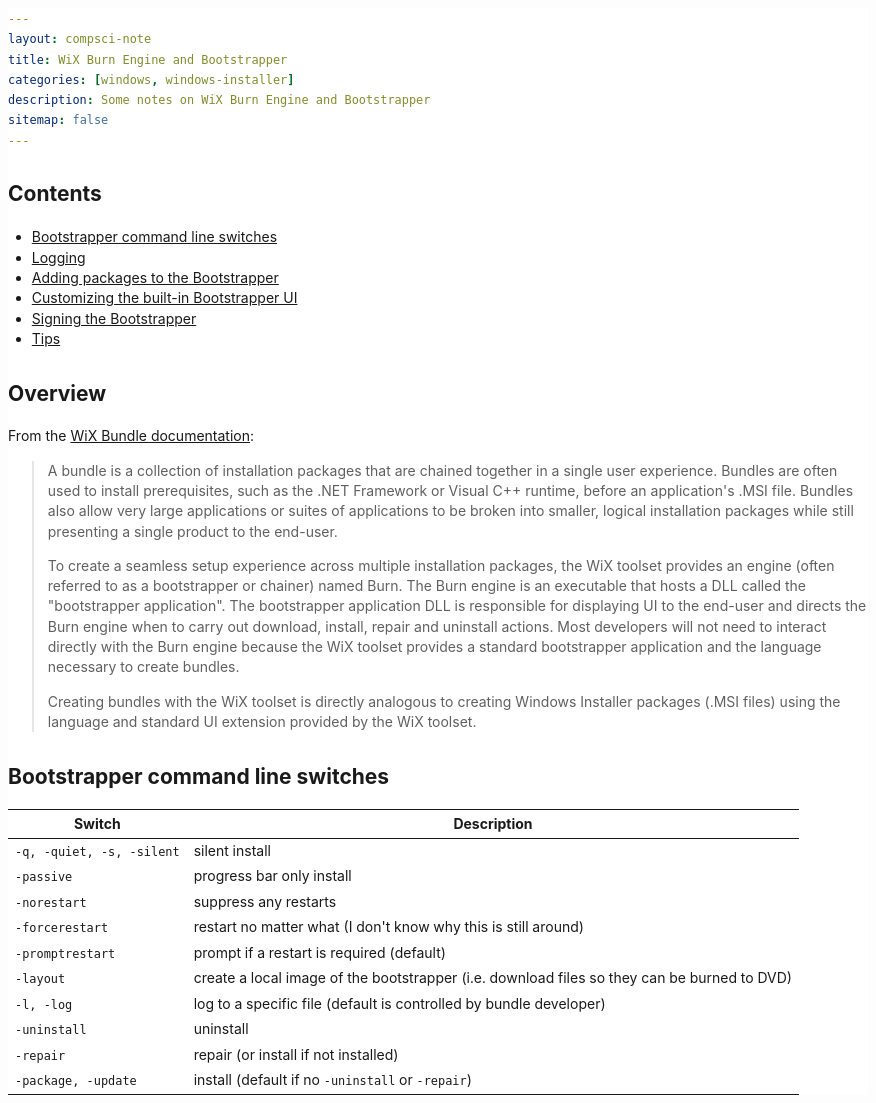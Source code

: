 ```yaml
---
layout: compsci-note
title: WiX Burn Engine and Bootstrapper
categories: [windows, windows-installer]
description: Some notes on WiX Burn Engine and Bootstrapper
sitemap: false
---
```


## Contents

* [Bootstrapper command line switches](#bootstrapper-command-line-switches)
* [Logging](#logging)
* [Adding packages to the Bootstrapper](#adding-packages-to-the-bootstrapper)
* [Customizing the built-in Bootstrapper UI](#customizing-the-built-in-bootstrapper-ui)
* [Signing the Bootstrapper](#signing-the-bootstrapper)
* [Tips](#tips)

## Overview

From the [WiX Bundle documentation](https://wixtoolset.org/documentation/manual/v3/bundle/):

>A bundle is a collection of installation packages that are chained together in a single user experience. Bundles are often used to install prerequisites, such as the .NET Framework or Visual C++ runtime, before an application's .MSI file. Bundles also allow very large applications or suites of applications to be broken into smaller, logical installation packages while still presenting a single product to the end-user.
>
>To create a seamless setup experience across multiple installation packages, the WiX toolset provides an engine (often referred to as a bootstrapper or chainer) named Burn. The Burn engine is an executable that hosts a DLL called the "bootstrapper application". The bootstrapper application DLL is responsible for displaying UI to the end-user and directs the Burn engine when to carry out download, install, repair and uninstall actions. Most developers will not need to interact directly with the Burn engine because the WiX toolset provides a standard bootstrapper application and the language necessary to create bundles.
>
>Creating bundles with the WiX toolset is directly analogous to creating Windows Installer packages (.MSI files) using the language and standard UI extension provided by the WiX toolset.

## Bootstrapper command line switches

| Switch                    | Description                                                                                  |
|---------------------------|----------------------------------------------------------------------------------------------|
| `-q, -quiet, -s, -silent` | silent install                                                                               |
| `-passive`                | progress bar only install                                                                    |
| `-norestart`              | suppress any restarts                                                                        |
| `-forcerestart`           | restart no matter what (I don't know why this is still  around)                              |
| `-promptrestart`          | prompt if a restart is required (default)                                                    |
| `-layout`                 | create a local image of the bootstrapper (i.e. download files so  they can be burned to DVD) |
| `-l, -log`                | log to a specific file (default is controlled by bundle developer)                           |
| `-uninstall`              | uninstall                                                                                    |
| `-repair`                 | repair (or install if not installed)                                                         |
| `-package, -update`       | install (default if no `-uninstall` or `-repair`)                                            |
